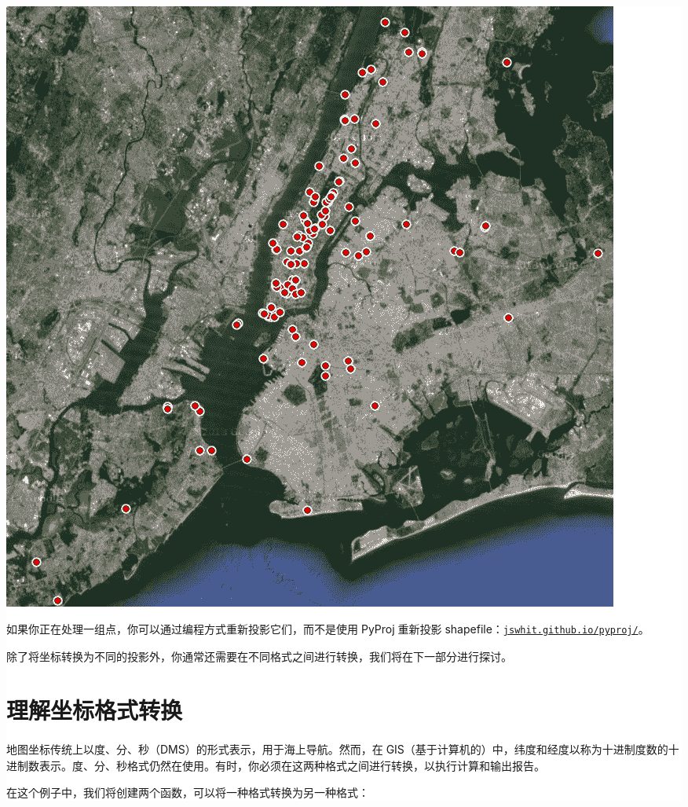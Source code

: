 ![](img/e38dd1d3-50b4-4bfd-b5e5-d7bea52744a8.png)

如果你正在处理一组点，你可以通过编程方式重新投影它们，而不是使用 PyProj 重新投影 shapefile：[`jswhit.github.io/pyproj/`](https://jswhit.github.io/pyproj/)。

除了将坐标转换为不同的投影外，你通常还需要在不同格式之间进行转换，我们将在下一部分进行探讨。

# 理解坐标格式转换

地图坐标传统上以度、分、秒（DMS）的形式表示，用于海上导航。然而，在 GIS（基于计算机的）中，纬度和经度以称为十进制度数的十进制数表示。度、分、秒格式仍然在使用。有时，你必须在这两种格式之间进行转换，以执行计算和输出报告。

在这个例子中，我们将创建两个函数，可以将一种格式转换为另一种格式：
